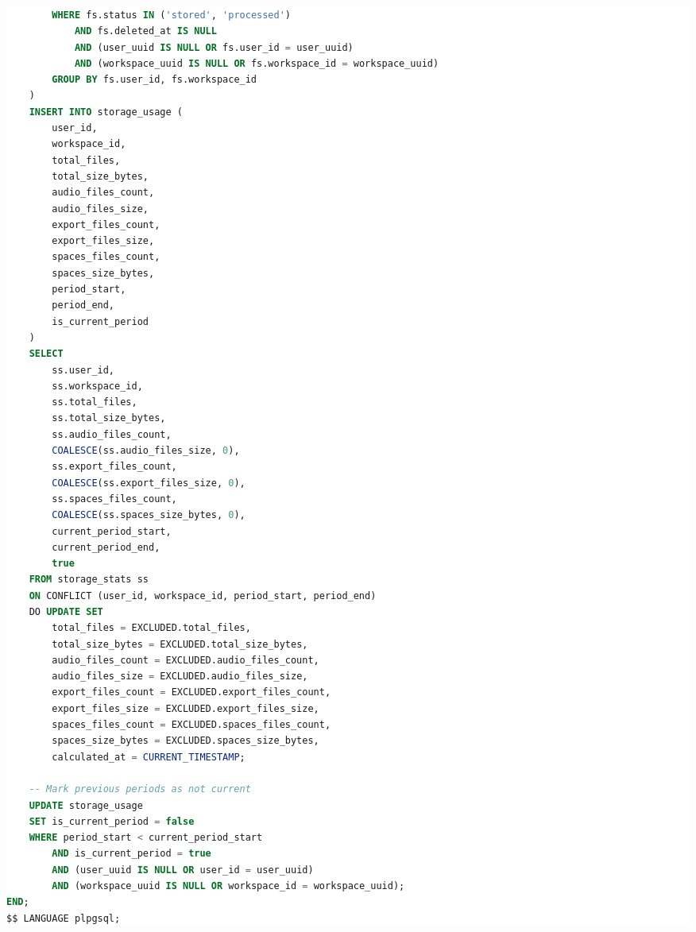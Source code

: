 ```sql
        WHERE fs.status IN ('stored', 'processed')
            AND fs.deleted_at IS NULL
            AND (user_uuid IS NULL OR fs.user_id = user_uuid)
            AND (workspace_uuid IS NULL OR fs.workspace_id = workspace_uuid)
        GROUP BY fs.user_id, fs.workspace_id
    )
    INSERT INTO storage_usage (
        user_id,
        workspace_id,
        total_files,
        total_size_bytes,
        audio_files_count,
        audio_files_size,
        export_files_count,
        export_files_size,
        spaces_files_count,
        spaces_size_bytes,
        period_start,
        period_end,
        is_current_period
    )
    SELECT 
        ss.user_id,
        ss.workspace_id,
        ss.total_files,
        ss.total_size_bytes,
        ss.audio_files_count,
        COALESCE(ss.audio_files_size, 0),
        ss.export_files_count,
        COALESCE(ss.export_files_size, 0),
        ss.spaces_files_count,
        COALESCE(ss.spaces_size_bytes, 0),
        current_period_start,
        current_period_end,
        true
    FROM storage_stats ss
    ON CONFLICT (user_id, workspace_id, period_start, period_end)
    DO UPDATE SET
        total_files = EXCLUDED.total_files,
        total_size_bytes = EXCLUDED.total_size_bytes,
        audio_files_count = EXCLUDED.audio_files_count,
        audio_files_size = EXCLUDED.audio_files_size,
        export_files_count = EXCLUDED.export_files_count,
        export_files_size = EXCLUDED.export_files_size,
        spaces_files_count = EXCLUDED.spaces_files_count,
        spaces_size_bytes = EXCLUDED.spaces_size_bytes,
        calculated_at = CURRENT_TIMESTAMP;
    
    -- Mark previous periods as not current
    UPDATE storage_usage
    SET is_current_period = false
    WHERE period_start < current_period_start
        AND is_current_period = true
        AND (user_uuid IS NULL OR user_id = user_uuid)
        AND (workspace_uuid IS NULL OR workspace_id = workspace_uuid);
END;
$$ LANGUAGE plpgsql;
```
